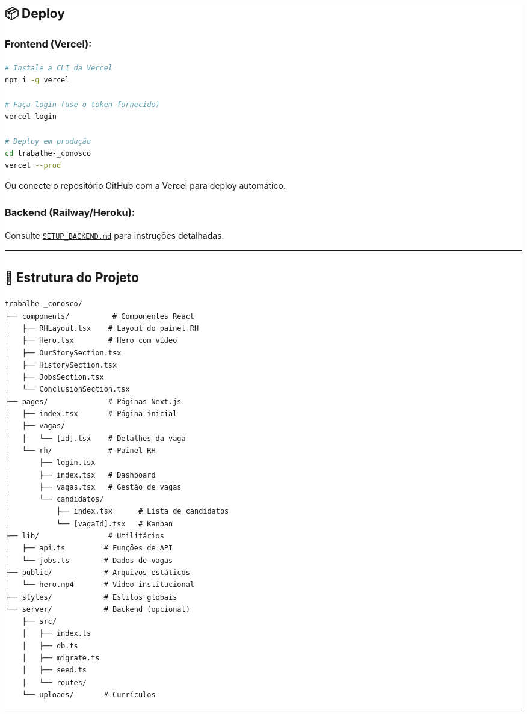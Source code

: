 
## 📦 **Deploy**

### **Frontend (Vercel):**

```bash
# Instale a CLI da Vercel
npm i -g vercel

# Faça login (use o token fornecido)
vercel login

# Deploy em produção
cd trabalhe-_conosco
vercel --prod
```

Ou conecte o repositório GitHub com a Vercel para deploy automático.

### **Backend (Railway/Heroku):**

Consulte [`SETUP_BACKEND.md`](./SETUP_BACKEND.md) para instruções detalhadas.

---

## 📁 **Estrutura do Projeto**

```
trabalhe-_conosco/
├── components/          # Componentes React
│   ├── RHLayout.tsx    # Layout do painel RH
│   ├── Hero.tsx        # Hero com vídeo
│   ├── OurStorySection.tsx
│   ├── HistorySection.tsx
│   ├── JobsSection.tsx
│   └── ConclusionSection.tsx
├── pages/              # Páginas Next.js
│   ├── index.tsx       # Página inicial
│   ├── vagas/
│   │   └── [id].tsx    # Detalhes da vaga
│   └── rh/             # Painel RH
│       ├── login.tsx
│       ├── index.tsx   # Dashboard
│       ├── vagas.tsx   # Gestão de vagas
│       └── candidatos/
│           ├── index.tsx      # Lista de candidatos
│           └── [vagaId].tsx   # Kanban
├── lib/                # Utilitários
│   ├── api.ts         # Funções de API
│   └── jobs.ts        # Dados de vagas
├── public/            # Arquivos estáticos
│   └── hero.mp4       # Vídeo institucional
├── styles/            # Estilos globais
└── server/            # Backend (opcional)
    ├── src/
    │   ├── index.ts
    │   ├── db.ts
    │   ├── migrate.ts
    │   ├── seed.ts
    │   └── routes/
    └── uploads/       # Currículos
```

---